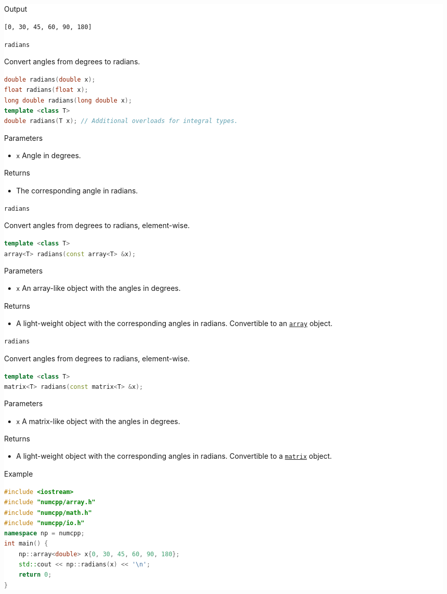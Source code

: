 Output

```
[0, 30, 45, 60, 90, 180]
```

`radians`

Convert angles from degrees to radians.
```cpp
double radians(double x);
float radians(float x);
long double radians(long double x);
template <class T> 
double radians(T x); // Additional overloads for integral types.
```

Parameters

* `x` Angle in degrees.

Returns

* The corresponding angle in radians.

`radians`

Convert angles from degrees to radians, element-wise.
```cpp
template <class T>
array<T> radians(const array<T> &x);
```

Parameters

* `x` An array-like object with the angles in degrees.

Returns

* A light-weight object with the corresponding angles in radians. Convertible 
to an [`array`](1.%20Array.md) object.

`radians`

Convert angles from degrees to radians, element-wise.
```cpp
template <class T>
matrix<T> radians(const matrix<T> &x);
```

Parameters

* `x` A matrix-like object with the angles in degrees.

Returns

* A light-weight object with the corresponding angles in radians. Convertible 
to a [`matrix`](2.%20Matrix.md) object.

Example

```cpp
#include <iostream>
#include "numcpp/array.h"
#include "numcpp/math.h"
#include "numcpp/io.h"
namespace np = numcpp;
int main() {
    np::array<double> x{0, 30, 45, 60, 90, 180};
    std::cout << np::radians(x) << '\n';
    return 0;
}
```
